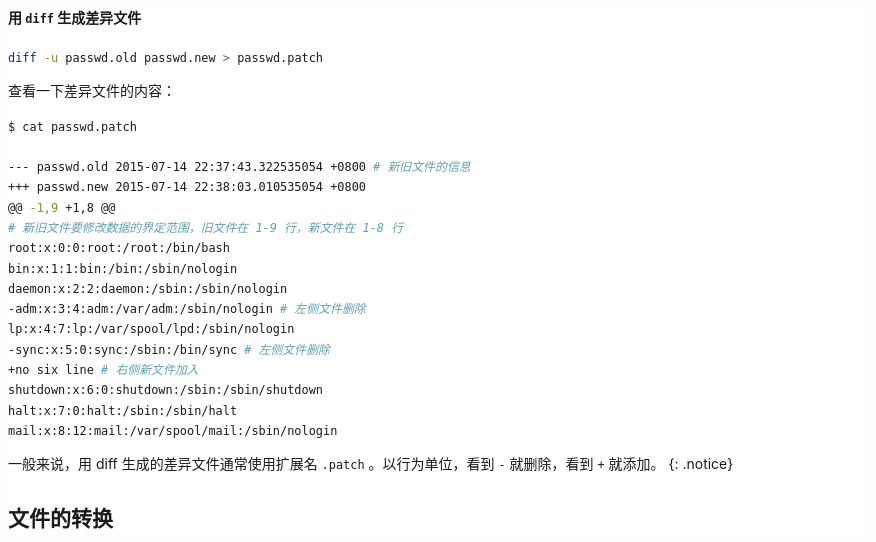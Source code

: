 #### 用 `diff` 生成差异文件

```bash
diff -u passwd.old passwd.new > passwd.patch
```

查看一下差异文件的内容：

```bash
$ cat passwd.patch

--- passwd.old 2015-07-14 22:37:43.322535054 +0800 # 新旧文件的信息
+++ passwd.new 2015-07-14 22:38:03.010535054 +0800
@@ -1,9 +1,8 @@
# 新旧文件要修改数据的界定范围，旧文件在 1-9 行，新文件在 1-8 行
root:x:0:0:root:/root:/bin/bash
bin:x:1:1:bin:/bin:/sbin/nologin
daemon:x:2:2:daemon:/sbin:/sbin/nologin
-adm:x:3:4:adm:/var/adm:/sbin/nologin # 左侧文件删除
lp:x:4:7:lp:/var/spool/lpd:/sbin/nologin
-sync:x:5:0:sync:/sbin:/bin/sync # 左侧文件删除
+no six line # 右侧新文件加入
shutdown:x:6:0:shutdown:/sbin:/sbin/shutdown
halt:x:7:0:halt:/sbin:/sbin/halt
mail:x:8:12:mail:/var/spool/mail:/sbin/nologin
```

一般来说，用 diff 生成的差异文件通常使用扩展名 `.patch` 。以行为单位，看到 `-` 就删除，看到 `+` 就添加。
{: .notice}



































## 文件的转换




